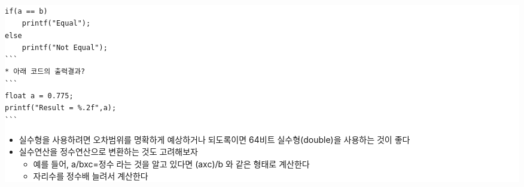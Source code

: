     if(a == b)
        printf("Equal");
    else
        printf("Not Equal");
    ```
    * 아래 코드의 출력결과?
    ```
    float a = 0.775;
    printf("Result = %.2f",a);
    ```
  * 실수형을 사용하려면 오차범위를 명확하게 예상하거나 되도록이면 64비트 실수형(double)을 사용하는 것이 좋다
  * 실수연산을 정수연산으로 변환하는 것도 고려해보자
    * 예를 들어, a/bxc=정수 라는 것을 알고 있다면 (axc)/b 와 같은 형태로 계산한다
    * 자리수를 정수배 늘려서 계산한다
